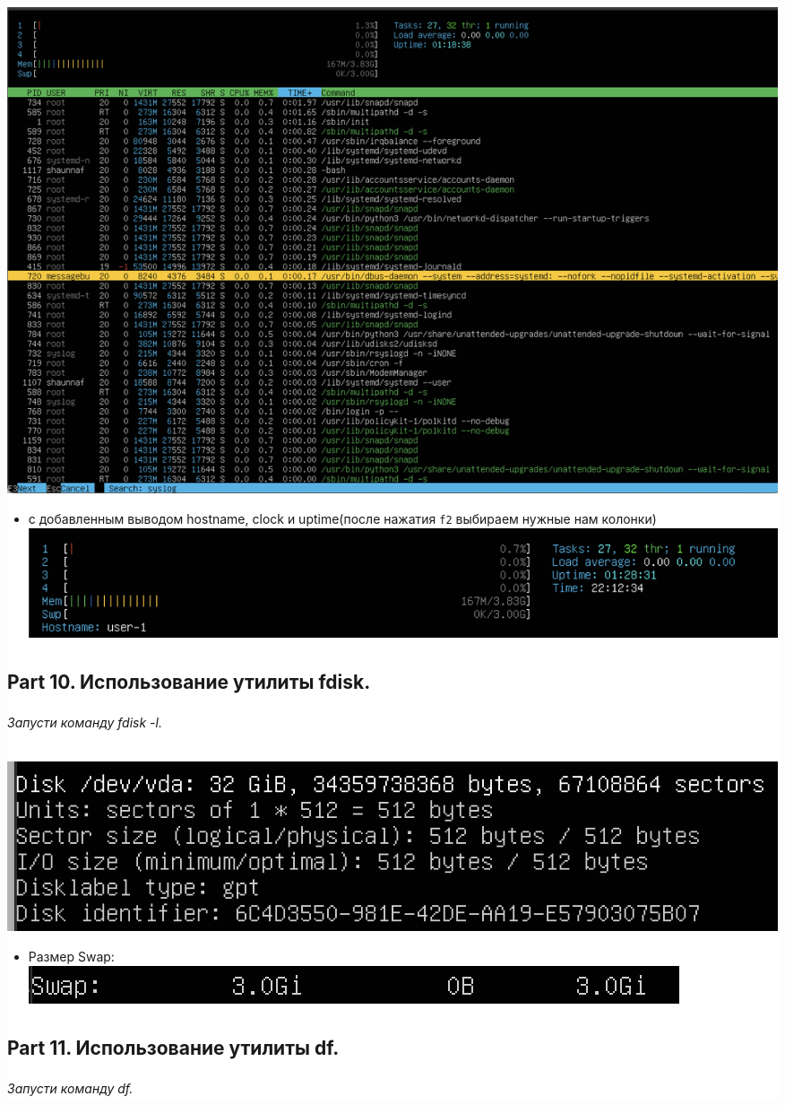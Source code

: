 ![](screenshots/part9.15.png)
* с добавленным выводом hostname, clock и uptime(после нажатия `f2` выбираем нужные нам колонки)\
![](screenshots/part9.16.png)
## Part 10. Использование утилиты fdisk.
###### Запусти команду fdisk -l.
![](screenshots/part10.1.png)
* Размер Swap:\
![](screenshots/part10.2.png)
## Part 11. Использование утилиты df.
###### Запусти команду df.